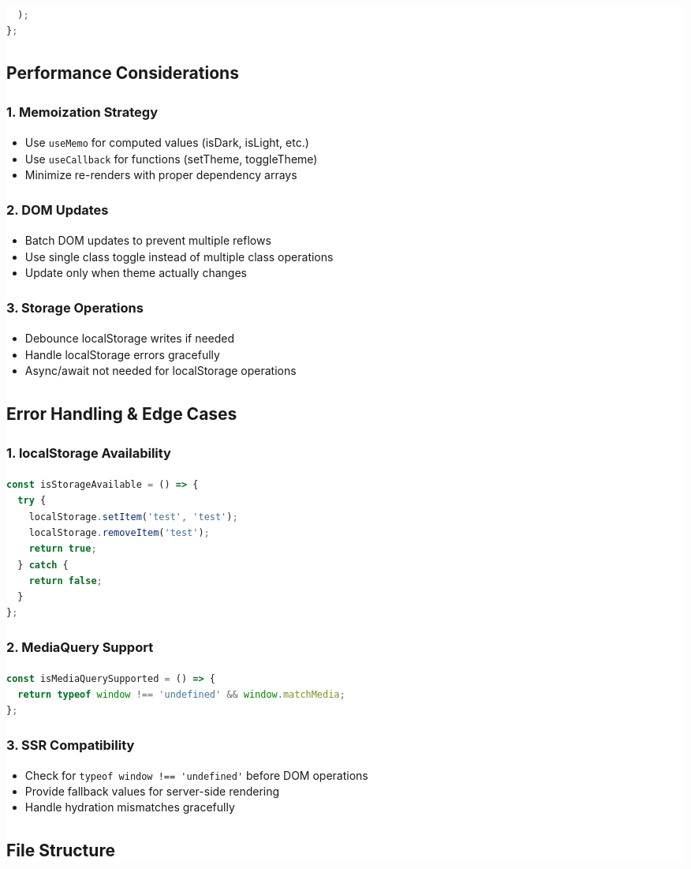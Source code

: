 ```typescript
  );
};
```

## Performance Considerations

### 1. Memoization Strategy
- Use `useMemo` for computed values (isDark, isLight, etc.)
- Use `useCallback` for functions (setTheme, toggleTheme)
- Minimize re-renders with proper dependency arrays

### 2. DOM Updates
- Batch DOM updates to prevent multiple reflows
- Use single class toggle instead of multiple class operations
- Update only when theme actually changes

### 3. Storage Operations
- Debounce localStorage writes if needed
- Handle localStorage errors gracefully
- Async/await not needed for localStorage operations

## Error Handling & Edge Cases

### 1. localStorage Availability
```typescript
const isStorageAvailable = () => {
  try {
    localStorage.setItem('test', 'test');
    localStorage.removeItem('test');
    return true;
  } catch {
    return false;
  }
};
```

### 2. MediaQuery Support
```typescript
const isMediaQuerySupported = () => {
  return typeof window !== 'undefined' && window.matchMedia;
};
```

### 3. SSR Compatibility
- Check for `typeof window !== 'undefined'` before DOM operations
- Provide fallback values for server-side rendering
- Handle hydration mismatches gracefully

## File Structure
